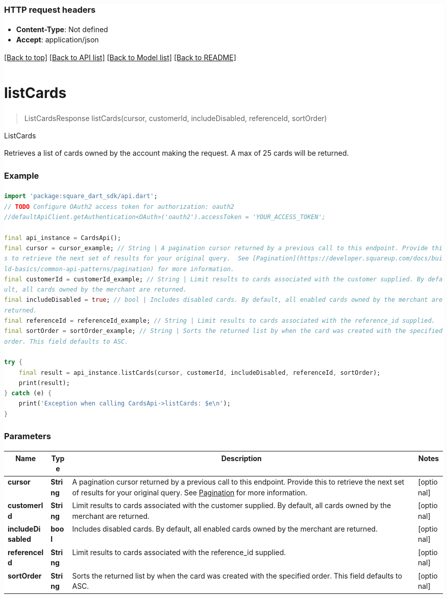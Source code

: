### HTTP request headers

 - **Content-Type**: Not defined
 - **Accept**: application/json

[[Back to top]](#) [[Back to API list]](../README.md#documentation-for-api-endpoints) [[Back to Model list]](../README.md#documentation-for-models) [[Back to README]](../README.md)

# **listCards**
> ListCardsResponse listCards(cursor, customerId, includeDisabled, referenceId, sortOrder)

ListCards

Retrieves a list of cards owned by the account making the request. A max of 25 cards will be returned.

### Example
```dart
import 'package:square_dart_sdk/api.dart';
// TODO Configure OAuth2 access token for authorization: oauth2
//defaultApiClient.getAuthentication<OAuth>('oauth2').accessToken = 'YOUR_ACCESS_TOKEN';

final api_instance = CardsApi();
final cursor = cursor_example; // String | A pagination cursor returned by a previous call to this endpoint. Provide this to retrieve the next set of results for your original query.  See [Pagination](https://developer.squareup.com/docs/build-basics/common-api-patterns/pagination) for more information.
final customerId = customerId_example; // String | Limit results to cards associated with the customer supplied. By default, all cards owned by the merchant are returned.
final includeDisabled = true; // bool | Includes disabled cards. By default, all enabled cards owned by the merchant are returned.
final referenceId = referenceId_example; // String | Limit results to cards associated with the reference_id supplied.
final sortOrder = sortOrder_example; // String | Sorts the returned list by when the card was created with the specified order. This field defaults to ASC.

try {
    final result = api_instance.listCards(cursor, customerId, includeDisabled, referenceId, sortOrder);
    print(result);
} catch (e) {
    print('Exception when calling CardsApi->listCards: $e\n');
}
```

### Parameters

Name | Type | Description  | Notes
------------- | ------------- | ------------- | -------------
 **cursor** | **String**| A pagination cursor returned by a previous call to this endpoint. Provide this to retrieve the next set of results for your original query.  See [Pagination](https://developer.squareup.com/docs/build-basics/common-api-patterns/pagination) for more information. | [optional] 
 **customerId** | **String**| Limit results to cards associated with the customer supplied. By default, all cards owned by the merchant are returned. | [optional] 
 **includeDisabled** | **bool**| Includes disabled cards. By default, all enabled cards owned by the merchant are returned. | [optional] 
 **referenceId** | **String**| Limit results to cards associated with the reference_id supplied. | [optional] 
 **sortOrder** | **String**| Sorts the returned list by when the card was created with the specified order. This field defaults to ASC. | [optional] 
